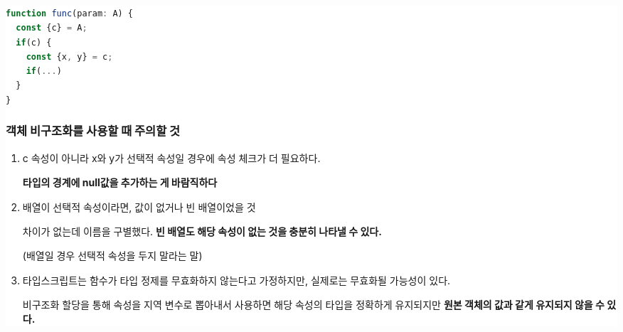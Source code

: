 ```ts
function func(param: A) {
  const {c} = A;
  if(c) {
    const {x, y} = c;
    if(...)
  }
}
```

### 객체 비구조화를 사용할 때 주의할 것

1. c 속성이 아니라 x와 y가 선택적 속성일 경우에 속성 체크가 더 필요하다.

   **타입의 경계에 null값을 추가하는 게 바람직하다**

2. 배열이 선택적 속성이라면, 값이 없거나 빈 배열이었을 것

   차이가 없는데 이름을 구별했다. **빈 배열도 해당 속성이 없는 것을 충분히 나타낼 수 있다.**

   (배열일 경우 선택적 속성을 두지 말라는 말)

3. 타입스크립트는 함수가 타입 정제를 무효화하지 않는다고 가정하지만, 실제로는 무효화될 가능성이 있다. 

   비구조화 할당을 통해 속성을 지역 변수로 뽑아내서 사용하면 해당 속성의 타입을 정확하게 유지되지만 **원본 객체의 값과 같게 유지되지 않을 수 있다.**

